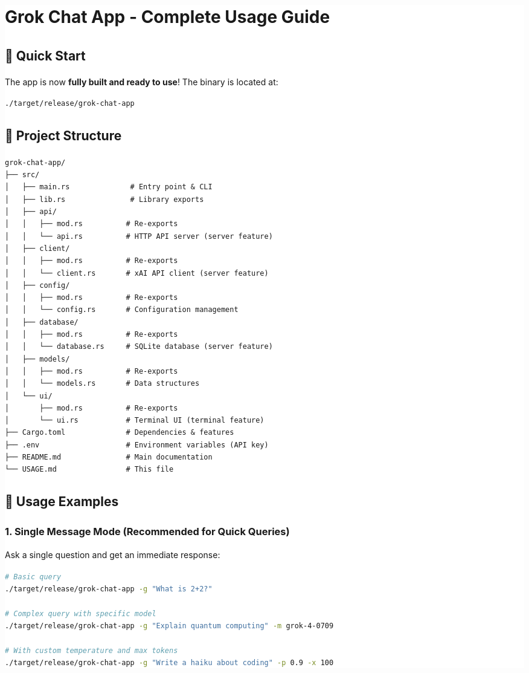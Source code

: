 # Grok Chat App - Complete Usage Guide

## 🎯 Quick Start

The app is now **fully built and ready to use**! The binary is located at:
```
./target/release/grok-chat-app
```

## 📁 Project Structure

```
grok-chat-app/
├── src/
│   ├── main.rs              # Entry point & CLI
│   ├── lib.rs               # Library exports
│   ├── api/
│   │   ├── mod.rs          # Re-exports
│   │   └── api.rs          # HTTP API server (server feature)
│   ├── client/
│   │   ├── mod.rs          # Re-exports
│   │   └── client.rs       # xAI API client (server feature)
│   ├── config/
│   │   ├── mod.rs          # Re-exports
│   │   └── config.rs       # Configuration management
│   ├── database/
│   │   ├── mod.rs          # Re-exports
│   │   └── database.rs     # SQLite database (server feature)
│   ├── models/
│   │   ├── mod.rs          # Re-exports
│   │   └── models.rs       # Data structures
│   └── ui/
│       ├── mod.rs          # Re-exports
│       └── ui.rs           # Terminal UI (terminal feature)
├── Cargo.toml              # Dependencies & features
├── .env                    # Environment variables (API key)
├── README.md               # Main documentation
└── USAGE.md                # This file
```

## 🚀 Usage Examples

### 1. Single Message Mode (Recommended for Quick Queries)

Ask a single question and get an immediate response:

```bash
# Basic query
./target/release/grok-chat-app -g "What is 2+2?"

# Complex query with specific model
./target/release/grok-chat-app -g "Explain quantum computing" -m grok-4-0709

# With custom temperature and max tokens
./target/release/grok-chat-app -g "Write a haiku about coding" -p 0.9 -x 100
```
